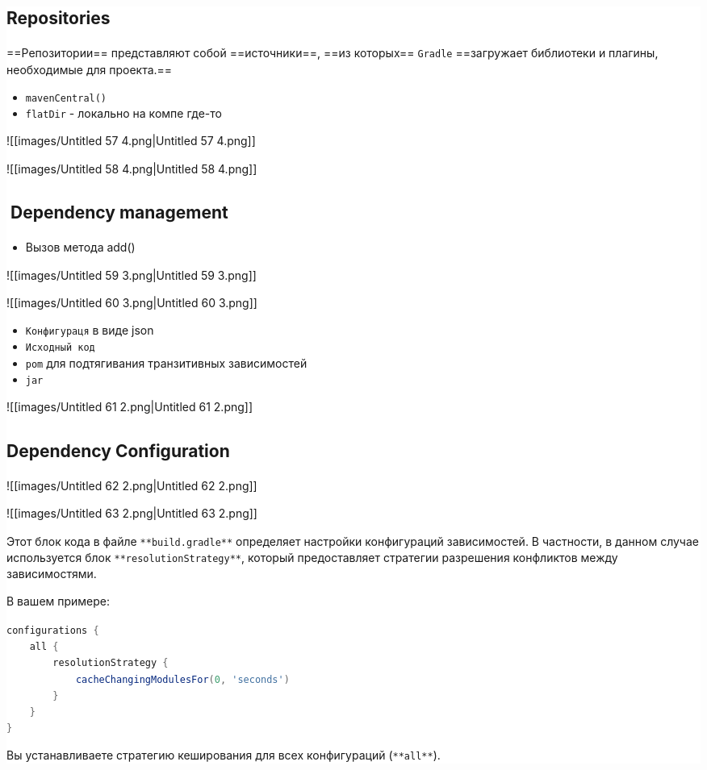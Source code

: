 ## Repositories

==Репозитории== представляют собой ==источники==, ==из которых== `Gradle` ==загружает библиотеки и плагины, необходимые для проекта.==

- `mavenCentral()`
- `flatDir` - локально на компе где-то

![[images/Untitled 57 4.png|Untitled 57 4.png]]

![[images/Untitled 58 4.png|Untitled 58 4.png]]

  

##  Dependency management

- Вызов метода add()

![[images/Untitled 59 3.png|Untitled 59 3.png]]

![[images/Untitled 60 3.png|Untitled 60 3.png]]

- `Конфигураця` в виде json
- `Исходный код`
- `pom` для подтягивания транзитивных зависимостей
- `jar`

![[images/Untitled 61 2.png|Untitled 61 2.png]]

## Dependency Configuration

![[images/Untitled 62 2.png|Untitled 62 2.png]]

![[images/Untitled 63 2.png|Untitled 63 2.png]]

Этот блок кода в файле `**build.gradle**` определяет настройки конфигураций зависимостей. В частности, в данном случае используется блок `**resolutionStrategy**`, который предоставляет стратегии разрешения конфликтов между зависимостями.

В вашем примере:

```Groovy
configurations {
    all {
        resolutionStrategy {
            cacheChangingModulesFor(0, 'seconds')
        }
    }
}
```

Вы устанавливаете стратегию кеширования для всех конфигураций (`**all**`).
